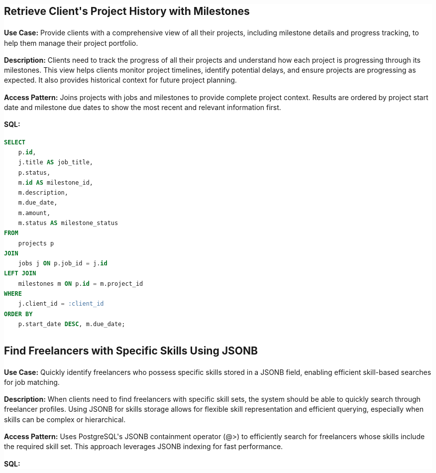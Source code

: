 ## Retrieve Client's Project History with Milestones

**Use Case:** Provide clients with a comprehensive view of all their projects, including milestone details and progress tracking, to help them manage their project portfolio.

**Description:** Clients need to track the progress of all their projects and understand how each project is progressing through its milestones. This view helps clients monitor project timelines, identify potential delays, and ensure projects are progressing as expected. It also provides historical context for future project planning.

**Access Pattern:** Joins projects with jobs and milestones to provide complete project context. Results are ordered by project start date and milestone due dates to show the most recent and relevant information first.

**SQL:**

```sql
SELECT
    p.id,
    j.title AS job_title,
    p.status,
    m.id AS milestone_id,
    m.description,
    m.due_date,
    m.amount,
    m.status AS milestone_status
FROM
    projects p
JOIN
    jobs j ON p.job_id = j.id
LEFT JOIN
    milestones m ON p.id = m.project_id
WHERE
    j.client_id = :client_id
ORDER BY
    p.start_date DESC, m.due_date;
```

## Find Freelancers with Specific Skills Using JSONB

**Use Case:** Quickly identify freelancers who possess specific skills stored in a JSONB field, enabling efficient skill-based searches for job matching.

**Description:** When clients need to find freelancers with specific skill sets, the system should be able to quickly search through freelancer profiles. Using JSONB for skills storage allows for flexible skill representation and efficient querying, especially when skills can be complex or hierarchical.

**Access Pattern:** Uses PostgreSQL's JSONB containment operator (@>) to efficiently search for freelancers whose skills include the required skill set. This approach leverages JSONB indexing for fast performance.

**SQL:**
